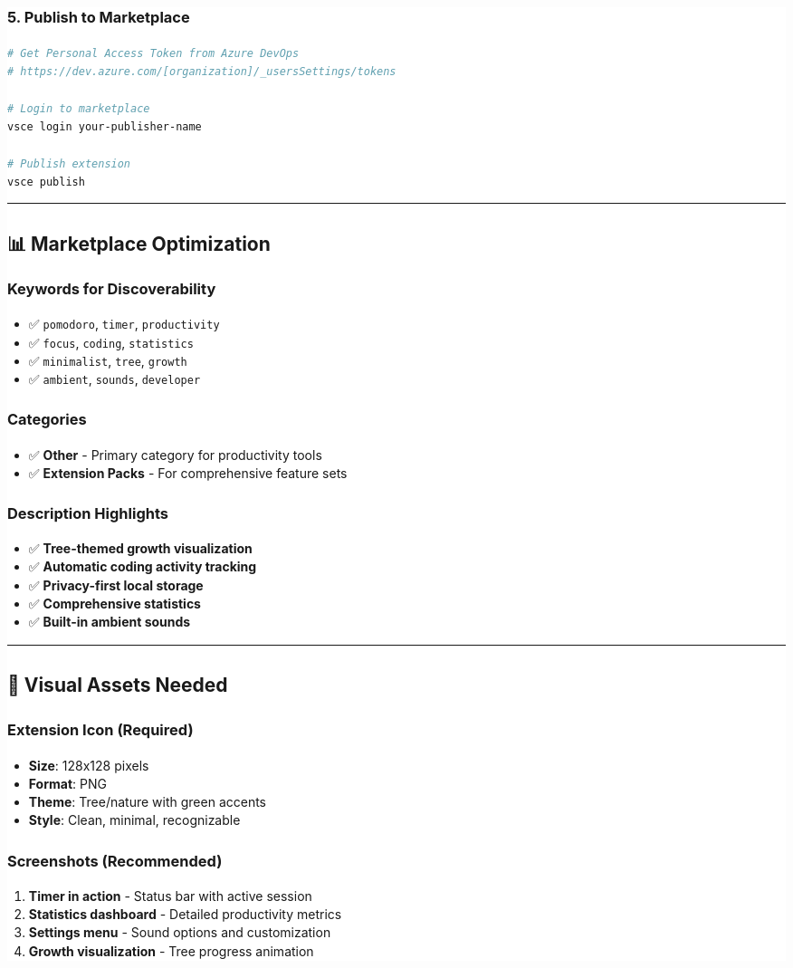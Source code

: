 ### 5. Publish to Marketplace
```bash
# Get Personal Access Token from Azure DevOps
# https://dev.azure.com/[organization]/_usersSettings/tokens

# Login to marketplace
vsce login your-publisher-name

# Publish extension
vsce publish
```

---

## 📊 Marketplace Optimization

### Keywords for Discoverability
- ✅ `pomodoro`, `timer`, `productivity`
- ✅ `focus`, `coding`, `statistics`
- ✅ `minimalist`, `tree`, `growth`
- ✅ `ambient`, `sounds`, `developer`

### Categories
- ✅ **Other** - Primary category for productivity tools
- ✅ **Extension Packs** - For comprehensive feature sets

### Description Highlights
- ✅ **Tree-themed growth visualization**
- ✅ **Automatic coding activity tracking**
- ✅ **Privacy-first local storage**
- ✅ **Comprehensive statistics**
- ✅ **Built-in ambient sounds**

---

## 🎨 Visual Assets Needed

### Extension Icon (Required)
- **Size**: 128x128 pixels
- **Format**: PNG
- **Theme**: Tree/nature with green accents
- **Style**: Clean, minimal, recognizable

### Screenshots (Recommended)
1. **Timer in action** - Status bar with active session
2. **Statistics dashboard** - Detailed productivity metrics
3. **Settings menu** - Sound options and customization
4. **Growth visualization** - Tree progress animation
